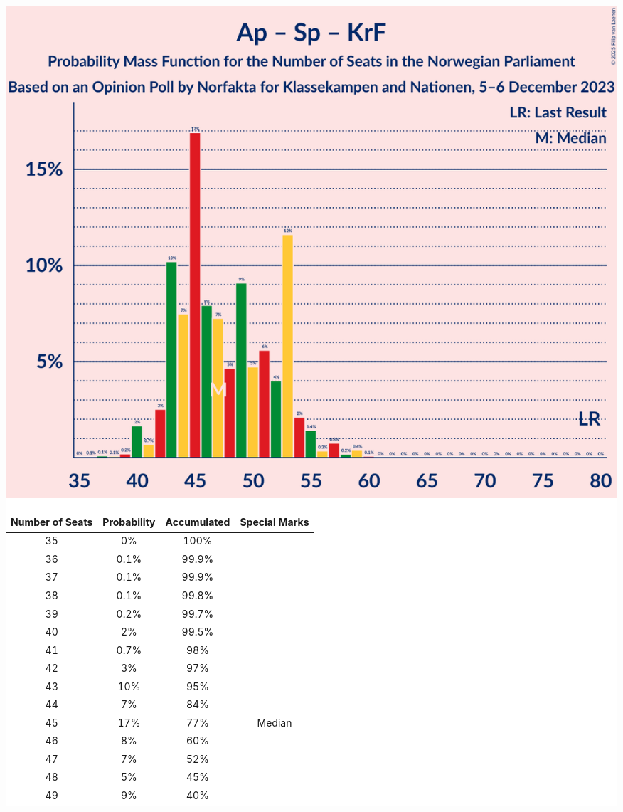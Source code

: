 ![Graph with seats probability mass function not yet produced](2023-12-06-Norfakta-coalitions-seats-pmf-ap–sp–krf.png "Seats Probability Mass Function")

| Number of Seats | Probability | Accumulated | Special Marks |
|:---------------:|:-----------:|:-----------:|:-------------:|
| 35 | 0% | 100% |  |
| 36 | 0.1% | 99.9% |  |
| 37 | 0.1% | 99.9% |  |
| 38 | 0.1% | 99.8% |  |
| 39 | 0.2% | 99.7% |  |
| 40 | 2% | 99.5% |  |
| 41 | 0.7% | 98% |  |
| 42 | 3% | 97% |  |
| 43 | 10% | 95% |  |
| 44 | 7% | 84% |  |
| 45 | 17% | 77% | Median |
| 46 | 8% | 60% |  |
| 47 | 7% | 52% |  |
| 48 | 5% | 45% |  |
| 49 | 9% | 40% |  |
